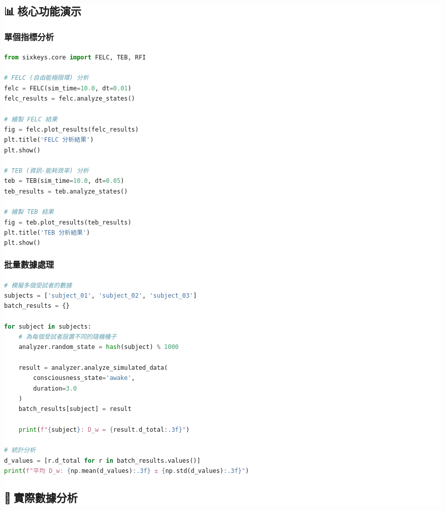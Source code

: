## 📊 核心功能演示

### 單個指標分析

```python
from sixkeys.core import FELC, TEB, RFI

# FELC (自由能極限環) 分析
felc = FELC(sim_time=10.0, dt=0.01)
felc_results = felc.analyze_states()

# 繪製 FELC 結果
fig = felc.plot_results(felc_results)
plt.title('FELC 分析結果')
plt.show()

# TEB (資訊-能耗效率) 分析
teb = TEB(sim_time=10.0, dt=0.05)
teb_results = teb.analyze_states()

# 繪製 TEB 結果
fig = teb.plot_results(teb_results)
plt.title('TEB 分析結果')
plt.show()
```

### 批量數據處理

```python
# 模擬多個受試者的數據
subjects = ['subject_01', 'subject_02', 'subject_03']
batch_results = {}

for subject in subjects:
    # 為每個受試者設置不同的隨機種子
    analyzer.random_state = hash(subject) % 1000
    
    result = analyzer.analyze_simulated_data(
        consciousness_state='awake',
        duration=3.0
    )
    batch_results[subject] = result
    
    print(f"{subject}: D_w = {result.d_total:.3f}")

# 統計分析
d_values = [r.d_total for r in batch_results.values()]
print(f"平均 D_w: {np.mean(d_values):.3f} ± {np.std(d_values):.3f}")
```

## 🎯 實際數據分析
